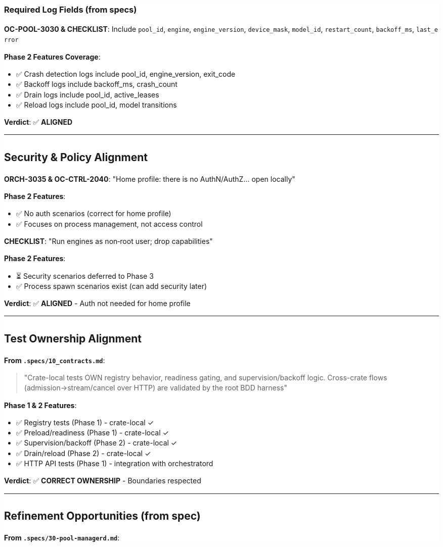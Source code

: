 ### Required Log Fields (from specs)

**OC-POOL-3030 & CHECKLIST**: Include `pool_id`, `engine`, `engine_version`, `device_mask`, `model_id`, `restart_count`, `backoff_ms`, `last_error`

**Phase 2 Features Coverage**:
- ✅ Crash detection logs include pool_id, engine_version, exit_code
- ✅ Backoff logs include backoff_ms, crash_count
- ✅ Drain logs include pool_id, active_leases
- ✅ Reload logs include pool_id, model transitions

**Verdict**: ✅ **ALIGNED**

---

## Security & Policy Alignment

**ORCH-3035 & OC-CTRL-2040**: "Home profile: there is no AuthN/AuthZ... open locally"

**Phase 2 Features**:
- ✅ No auth scenarios (correct for home profile)
- ✅ Focuses on process management, not access control

**CHECKLIST**: "Run engines as non‑root user; drop capabilities"

**Phase 2 Features**:
- ⏳ Security scenarios deferred to Phase 3
- ✅ Process spawn scenarios exist (can add security later)

**Verdict**: ✅ **ALIGNED** - Auth not needed for home profile

---

## Test Ownership Alignment

**From `.specs/10_contracts.md`**:

> "Crate-local tests OWN registry behavior, readiness gating, and supervision/backoff logic. Cross-crate flows (admission→stream/cancel over HTTP) are validated by the root BDD harness"

**Phase 1 & 2 Features**:
- ✅ Registry tests (Phase 1) - crate-local ✓
- ✅ Preload/readiness (Phase 1) - crate-local ✓
- ✅ Supervision/backoff (Phase 2) - crate-local ✓
- ✅ Drain/reload (Phase 2) - crate-local ✓
- ✅ HTTP API tests (Phase 1) - integration with orchestratord

**Verdict**: ✅ **CORRECT OWNERSHIP** - Boundaries respected

---

## Refinement Opportunities (from spec)

**From `.specs/30-pool-managerd.md`**:
